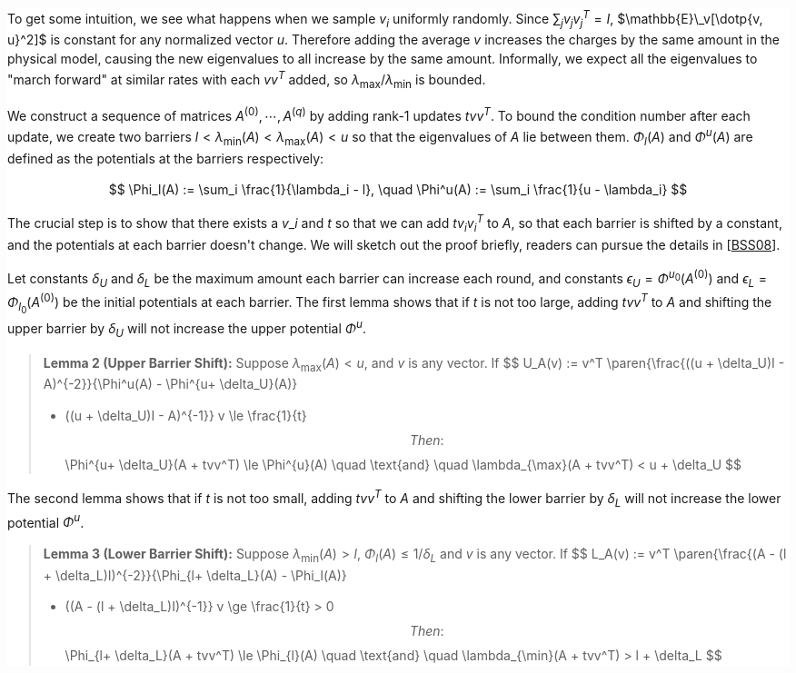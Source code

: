 To get some intuition, we see what happens when we sample $v_i$ uniformly
randomly. Since $\sum_j v_jv_j^T = I$, $\mathbb{E}\_v[\dotp{v, u}^2]$ is constant
for any normalized vector $u$. Therefore adding the average $v$ increases the
charges by the same amount in the physical model, causing the new eigenvalues to
all increase by the same amount. Informally, we expect all the eigenvalues to
"march forward" at similar rates with each $vv^T$ added, so $\lambda_{\max} /
\lambda_{\min}$ is bounded.

We construct a sequence of matrices $A^{(0)}, \cdots, A^{(q)}$ by adding rank-1
updates $t vv^T$. To bound the condition number after each update, we create two
barriers $l < \lambda_{\min}(A) < \lambda_{\max}(A) < u$ so that the eigenvalues
of $A$ lie between them. $\Phi_l(A)$ and $\Phi^u(A)$ are defined as the
potentials at the barriers respectively:

$$
\Phi_l(A) := \sum_i \frac{1}{\lambda_i - l}, \quad \Phi^u(A) := \sum_i \frac{1}{u - \lambda_i}
$$

The crucial step is to show that there exists a $v\_i$ and $t$ so that we can
add $t v_i v_i^T$ to $A$, so that each barrier is shifted by a constant, and the
potentials at each barrier doesn't change. We will sketch out the proof briefly,
readers can pursue the details in [[BSS08](#BSS08)].

Let constants $\delta_U$ and $\delta_L$ be the maximum amount each barrier can
increase each round, and constants $\epsilon_U = \Phi^{u_0}(A^{(0)})$ and
$\epsilon_L = \Phi_{l_0}(A^{(0)})$ be the initial potentials at each
barrier. The first lemma shows that if $t$ is not too large, adding $t vv^T$ to
$A$ and shifting the upper barrier by $\delta_U$ will not increase the upper
potential $\Phi^u$.

> **Lemma 2 (Upper Barrier Shift):** Suppose $\lambda_{\max}(A) < u$, and $v$ is
> any vector. If
> $$
> U_A(v) := v^T \paren{\frac{((u + \delta_U)I - A)^{-2}}{\Phi^u(A) - \Phi^{u+ \delta_U}(A)}
> + ((u + \delta_U)I - A)^{-1}} v \le \frac{1}{t}
> $$
> Then:
> $$
> \Phi^{u+ \delta_U}(A + tvv^T) \le \Phi^{u}(A) \quad \text{and} \quad
>     \lambda_{\max}(A + tvv^T) < u + \delta_U
> $$

The second lemma shows that if $t$ is not too small, adding $t vv^T$ to $A$ and
shifting the lower barrier by $\delta_L$ will not increase the lower potential
$\Phi^u$.

> **Lemma 3 (Lower Barrier Shift):** Suppose $\lambda_{\min}(A) > l$, $\Phi_l(A)
> \le 1/\delta_L$ and $v$ is any vector. If
> $$
> L_A(v) := v^T \paren{\frac{(A - (l + \delta_L)I)^{-2}}{\Phi_{l+ \delta_L}(A) - \Phi_l(A)}
> + ((A - (l + \delta_L)I)^{-1}} v \ge \frac{1}{t} > 0
> $$
> Then:
> $$
> \Phi_{l+ \delta_L}(A + tvv^T) \le \Phi_{l}(A) \quad \text{and} \quad
> \lambda_{\min}(A + tvv^T) > l + \delta_L
> $$
